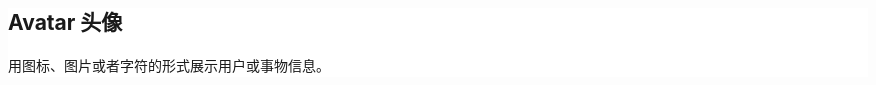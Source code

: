 ## Avatar 头像
<script>
  export default {
    data () {
      return {
        circleUrl: "https://cube.elemecdn.com/3/7c/3ea6beec64369c2642b92c6726f1epng.png",
        squareUrl: "https://cube.elemecdn.com/9/c2/f0ee8a3c7c9638a54940382568c9dpng.png",
        avatarDemoImg: require('./image/avatarDemoImg.png'),
        avatarDemoImg1: require('./image/avatarDemoImg1.png'),
        sizeList: ["large", "medium", "small"],
        fits: ['fill', 'contain', 'cover', 'none', 'scale-down'],
        url: 'http://pic.rmb.bdstatic.com/f54083119edfb83c4cfe9ce2eeebc076.jpeg',
        checked: false,
        avatarList:[
          {
            checked: false,
            size: "medium",
          },
          {
            checked: false,
            size: "medium",
          },
          {
            checked: true,
            size: "medium",
          },
          {
            checked: false,
            size: "medium",
          }
        ]
      }
    },
    methods: {
      errorHandler() {
        console.info('image load fail !');
        return true
      },
      handleChange(value,avatar){
        this.$message(`change: ${value}}`);
      },
      handleListChange(value,avatar){
        avatar.checked = value;
        this.$message(`change: ${value},${JSON.stringify(avatar)}`);
        console.log(this.avatarList)
      }
    }
  }
</script>
用图标、图片或者字符的形式展示用户或事物信息。
